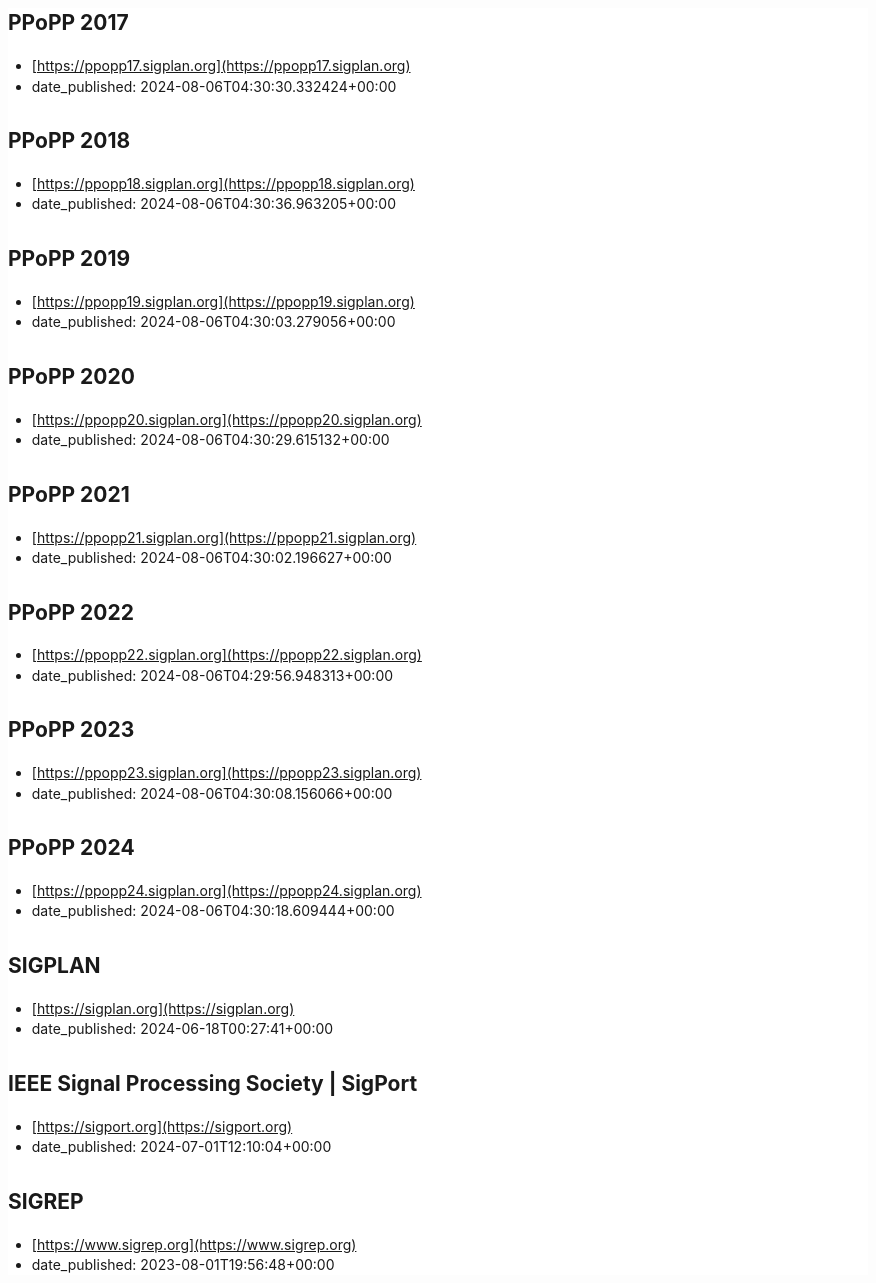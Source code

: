  ## PPoPP 2017
 - [https://ppopp17.sigplan.org](https://ppopp17.sigplan.org)
 - date_published: 2024-08-06T04:30:30.332424+00:00

 ## PPoPP 2018
 - [https://ppopp18.sigplan.org](https://ppopp18.sigplan.org)
 - date_published: 2024-08-06T04:30:36.963205+00:00

 ## PPoPP 2019
 - [https://ppopp19.sigplan.org](https://ppopp19.sigplan.org)
 - date_published: 2024-08-06T04:30:03.279056+00:00

 ## PPoPP  2020
 - [https://ppopp20.sigplan.org](https://ppopp20.sigplan.org)
 - date_published: 2024-08-06T04:30:29.615132+00:00

 ## PPoPP 2021
 - [https://ppopp21.sigplan.org](https://ppopp21.sigplan.org)
 - date_published: 2024-08-06T04:30:02.196627+00:00

 ## PPoPP 2022
 - [https://ppopp22.sigplan.org](https://ppopp22.sigplan.org)
 - date_published: 2024-08-06T04:29:56.948313+00:00

 ## PPoPP 2023
 - [https://ppopp23.sigplan.org](https://ppopp23.sigplan.org)
 - date_published: 2024-08-06T04:30:08.156066+00:00

 ## PPoPP 2024
 - [https://ppopp24.sigplan.org](https://ppopp24.sigplan.org)
 - date_published: 2024-08-06T04:30:18.609444+00:00

 ## SIGPLAN
 - [https://sigplan.org](https://sigplan.org)
 - date_published: 2024-06-18T00:27:41+00:00

 ## IEEE Signal Processing Society | SigPort
 - [https://sigport.org](https://sigport.org)
 - date_published: 2024-07-01T12:10:04+00:00

 ## SIGREP
 - [https://www.sigrep.org](https://www.sigrep.org)
 - date_published: 2023-08-01T19:56:48+00:00
